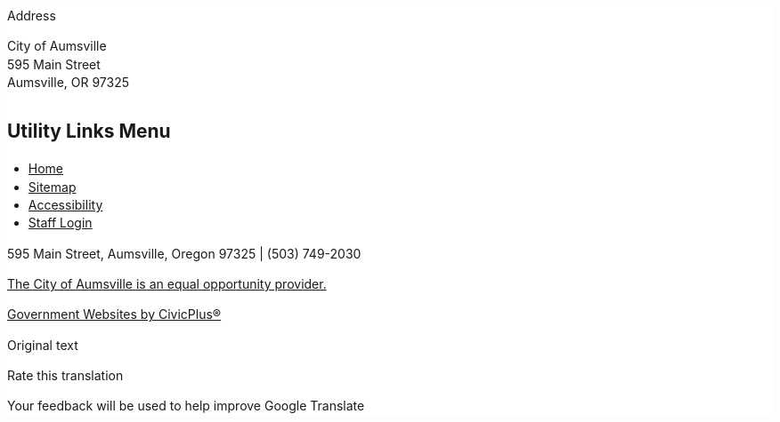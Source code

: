 Address

City of Aumsville  
595 Main Street  
Aumsville, OR 97325

## Utility Links Menu

- [Home](https://www.aumsville.us)
- [Sitemap](https://www.aumsville.us/sitemap)
- [Accessibility](https://www.aumsville.us)
- [Staff Login](https://www.aumsville.us/login?destination=%2Fcitycouncil%2Fdirectory-listing%2Fgregg-hudson)

595 Main Street, Aumsville, Oregon 97325 | (503) 749-2030

[The City of Aumsville is an equal opportunity provider.](https://www.usda.gov/sites/default/files/documents/JFAgreen508.pdf "(opens in a new window)")

[Government Websites by CivicPlus®](https://www.civicplus.com "(opens in a new window)")

Original text

Rate this translation

Your feedback will be used to help improve Google Translate